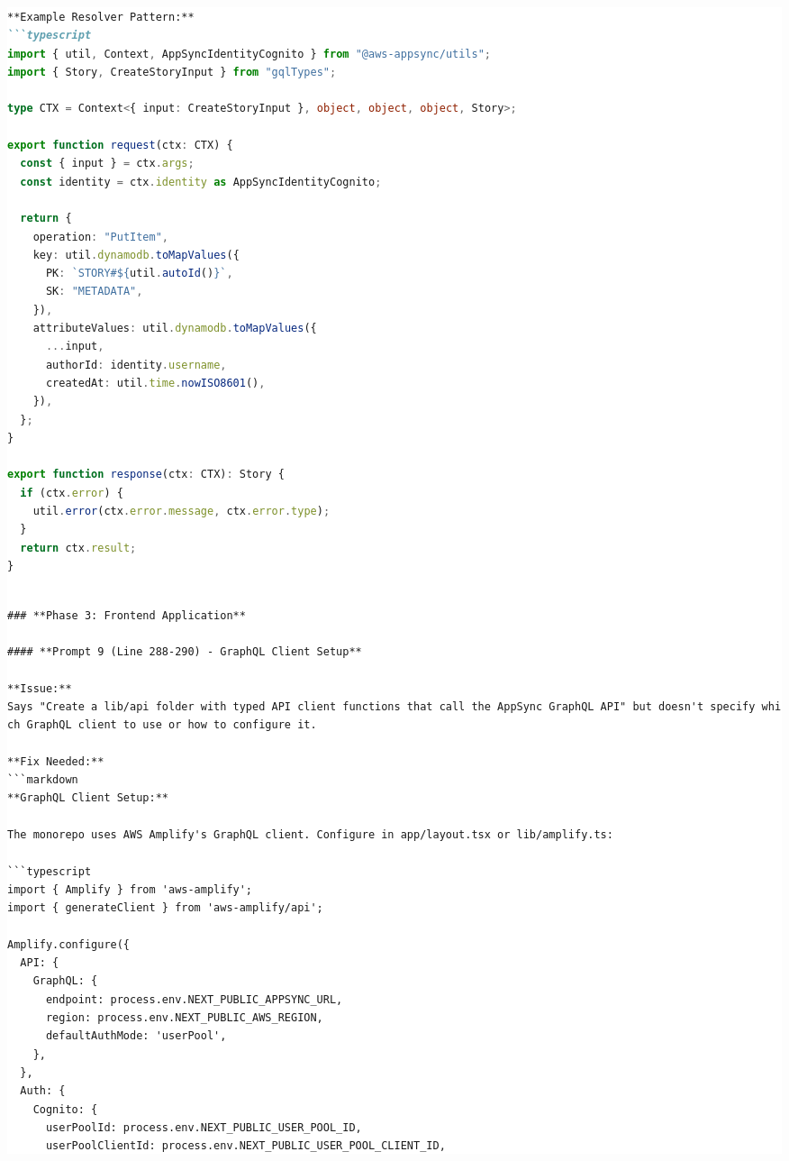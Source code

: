 ```markdown
**Example Resolver Pattern:**
```typescript
import { util, Context, AppSyncIdentityCognito } from "@aws-appsync/utils";
import { Story, CreateStoryInput } from "gqlTypes";

type CTX = Context<{ input: CreateStoryInput }, object, object, object, Story>;

export function request(ctx: CTX) {
  const { input } = ctx.args;
  const identity = ctx.identity as AppSyncIdentityCognito;

  return {
    operation: "PutItem",
    key: util.dynamodb.toMapValues({
      PK: `STORY#${util.autoId()}`,
      SK: "METADATA",
    }),
    attributeValues: util.dynamodb.toMapValues({
      ...input,
      authorId: identity.username,
      createdAt: util.time.nowISO8601(),
    }),
  };
}

export function response(ctx: CTX): Story {
  if (ctx.error) {
    util.error(ctx.error.message, ctx.error.type);
  }
  return ctx.result;
}
```
```

### **Phase 3: Frontend Application**

#### **Prompt 9 (Line 288-290) - GraphQL Client Setup**

**Issue:**
Says "Create a lib/api folder with typed API client functions that call the AppSync GraphQL API" but doesn't specify which GraphQL client to use or how to configure it.

**Fix Needed:**
```markdown
**GraphQL Client Setup:**

The monorepo uses AWS Amplify's GraphQL client. Configure in app/layout.tsx or lib/amplify.ts:

```typescript
import { Amplify } from 'aws-amplify';
import { generateClient } from 'aws-amplify/api';

Amplify.configure({
  API: {
    GraphQL: {
      endpoint: process.env.NEXT_PUBLIC_APPSYNC_URL,
      region: process.env.NEXT_PUBLIC_AWS_REGION,
      defaultAuthMode: 'userPool',
    },
  },
  Auth: {
    Cognito: {
      userPoolId: process.env.NEXT_PUBLIC_USER_POOL_ID,
      userPoolClientId: process.env.NEXT_PUBLIC_USER_POOL_CLIENT_ID,
```